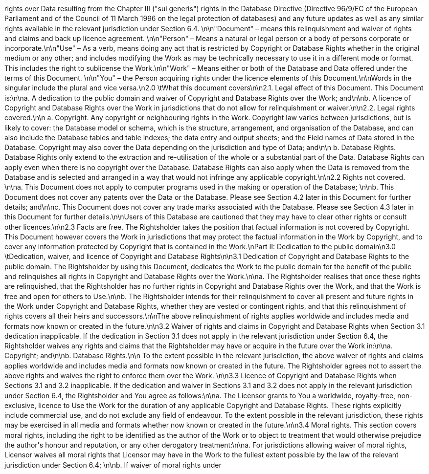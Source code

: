 rights over Data resulting from the Chapter III (\"sui generis\") rights in the Database Directive (Directive 96/9/EC of the European Parliament and of the Council of 11 March 1996 on the legal protection of databases)  and any future updates as well as any similar rights available in the relevant jurisdiction under Section 6.4. \n\n\"Document\"  – means this relinquishment and waiver of rights and claims and back up licence agreement. \n\n\"Person\" – Means a natural or legal person or a body of persons corporate or incorporate.\n\n\"Use\" –  As a verb, means doing any act that is restricted by Copyright or Database Rights whether in the original medium or any other; and includes modifying the Work as may be technically necessary to use it in a different mode or format.  This includes the right to sublicense the Work.\n\n\"Work\" – Means either or both of the Database and Data offered under the terms of this Document. \n\n\"You\"  – the Person acquiring rights under the licence elements of this Document.\n\nWords in the singular include the plural and vice versa.\n2.0 \tWhat this document covers\n\n2.1. Legal effect of this Document. This Document is:\n\na. A dedication to the public domain and waiver of Copyright and Database Rights over the Work; and\n\nb. A licence of Copyright and Database Rights over the Work in jurisdictions that do not allow for relinquishment or waiver.\n\n2.2. Legal rights covered.\n\n a. Copyright. Any copyright or neighbouring rights in the Work. Copyright law varies between jurisdictions, but is likely to cover: the Database model or schema, which is the structure, arrangement, and organisation of the Database, and can also include the Database tables and table indexes; the data entry and output sheets; and the Field names of Data stored in the Database. Copyright may also cover the Data depending on the jurisdiction and type of Data; and\n\n b. Database Rights. Database Rights only extend to the extraction and re-utilisation of the whole or a substantial part of the Data. Database Rights can apply even when there is no copyright over the Database. Database Rights can also apply when the Data is removed from the Database and is selected and arranged in a way that would not infringe any applicable copyright.\n\n2.2 Rights not covered. \n\na. This Document does not apply to computer programs used in the making or operation of the Database; \n\nb. This Document does not cover any patents over the Data or the Database. Please see Section 4.2 later in this Document for further details; and\n\nc. This Document does not cover any trade marks associated with the Database. Please see Section 4.3 later in this Document for further details.\n\nUsers of this Database are cautioned that they may have to clear other rights or consult other licences.\n\n2.3 Facts are free. The Rightsholder takes the position that factual information is not covered by Copyright. This Document however covers the Work in jurisdictions that may protect the factual information in the Work by Copyright, and to cover any information protected by Copyright that is contained in the Work.\nPart II: Dedication to the public domain\n3.0 \tDedication, waiver, and licence of Copyright and Database Rights\n\n3.1 Dedication of Copyright and Database Rights to the public domain. The Rightsholder by using this Document, dedicates the Work to the public domain for the benefit of the public and relinquishes all rights in Copyright and Database Rights over the Work.\n\na. The Rightsholder realises that once these rights are relinquished, that the Rightsholder has no further rights in Copyright and Database Rights over the Work, and that the Work is free and open for others to Use.\n\nb. The Rightsholder intends for their relinquishment to cover all present and future rights in the Work under Copyright and Database Rights, whether they are vested or contingent rights, and that this relinquishment of rights covers all their heirs and successors.\n\nThe above relinquishment of rights applies worldwide and includes media and formats now known or created in the future.\n\n3.2 Waiver of rights and claims in Copyright and Database Rights when Section 3.1 dedication inapplicable. If the dedication in Section 3.1 does not apply in the relevant jurisdiction under Section 6.4, the Rightsholder waives any rights and claims that the Rightsholder may have or acquire in the future over the Work in:\n\na. Copyright; and\n\nb. Database Rights.\n\n To the extent possible in the relevant jurisdiction, the above waiver of rights and claims applies worldwide and includes media and formats now known or created in the future. The Rightsholder agrees not to assert the above rights and waives the right to enforce them over the Work. \n\n3.3 Licence of Copyright and Database Rights when Sections 3.1 and 3.2 inapplicable.  If the dedication and waiver in Sections 3.1 and 3.2 does not apply in the relevant jurisdiction under Section 6.4, the Rightsholder and You agree as follows:\n\na. The Licensor grants to You a worldwide, royalty-free, non-exclusive, licence to Use the Work for the duration of any applicable Copyright and Database Rights. These rights explicitly include commercial use, and do not exclude any field of endeavour. To the extent possible in the relevant jurisdiction, these rights may be exercised in all media and formats whether now known or created in the future.\n\n3.4 Moral rights. This section covers moral rights, including the right to be identified as the author of the Work or to object to treatment that would otherwise prejudice the author's honour and reputation, or any other derogatory treatment:\n\na. For jurisdictions allowing waiver of moral rights, Licensor waives all moral rights that Licensor may have in the Work to the fullest extent possible by the law of the relevant jurisdiction under Section 6.4; \n\nb. If waiver of moral rights under